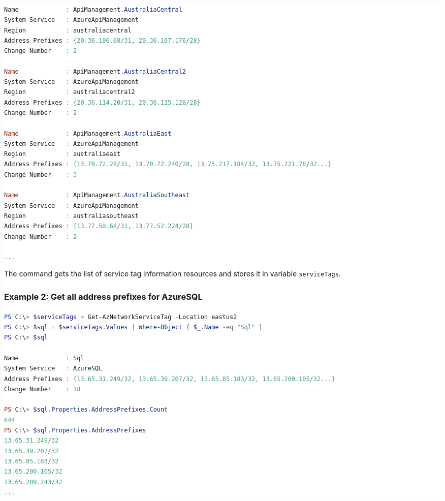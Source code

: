 ```powershell
Name             : ApiManagement.AustraliaCentral
System Service   : AzureApiManagement
Region           : australiacentral
Address Prefixes : {20.36.106.68/31, 20.36.107.176/28}
Change Number    : 2

Name             : ApiManagement.AustraliaCentral2
System Service   : AzureApiManagement
Region           : australiacentral2
Address Prefixes : {20.36.114.20/31, 20.36.115.128/28}
Change Number    : 2

Name             : ApiManagement.AustraliaEast
System Service   : AzureApiManagement
Region           : australiaeast
Address Prefixes : {13.70.72.28/31, 13.70.72.240/28, 13.75.217.184/32, 13.75.221.78/32...}
Change Number    : 3

Name             : ApiManagement.AustraliaSoutheast
System Service   : AzureApiManagement
Region           : australiasoutheast
Address Prefixes : {13.77.50.68/31, 13.77.52.224/28}
Change Number    : 2

...
```

The command gets the list of service tag information resources and stores it in variable `serviceTags`.

### Example 2: Get all address prefixes for AzureSQL
```powershell
PS C:\> $serviceTags = Get-AzNetworkServiceTag -Location eastus2
PS C:\> $sql = $serviceTags.Values | Where-Object { $_.Name -eq "Sql" }
PS C:\> $sql

Name             : Sql
System Service   : AzureSQL
Address Prefixes : {13.65.31.249/32, 13.65.39.207/32, 13.65.85.183/32, 13.65.200.105/32...}
Change Number    : 18

PS C:\> $sql.Properties.AddressPrefixes.Count
644
PS C:\> $sql.Properties.AddressPrefixes
13.65.31.249/32
13.65.39.207/32
13.65.85.183/32
13.65.200.105/32
13.65.209.243/32
...
```
